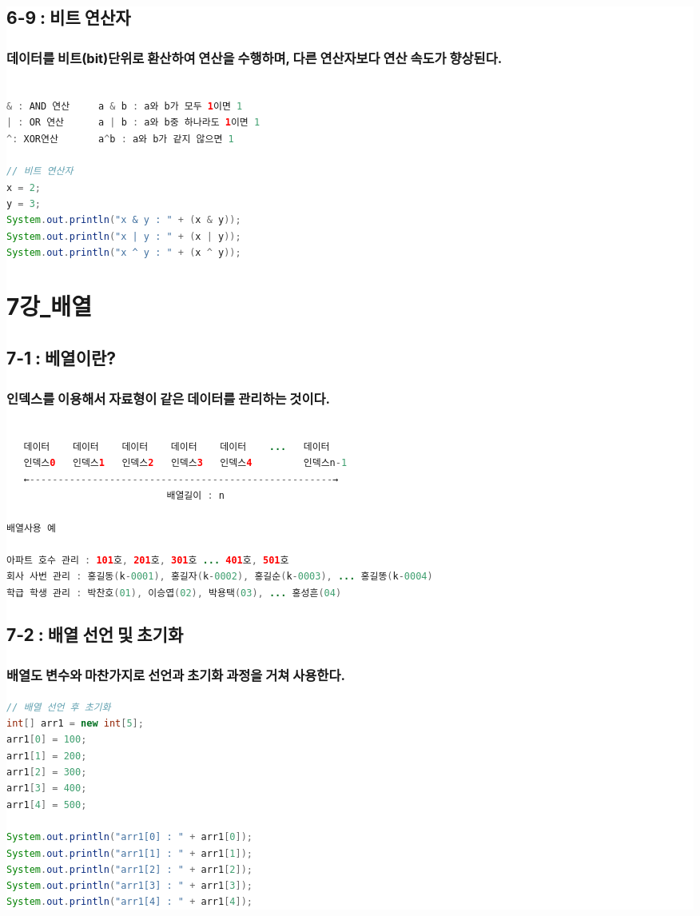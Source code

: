 ```java
```

## 6-9 : 비트 연산자

### 데이터를 비트(bit)단위로 환산하여 연산을 수행하며, 다른 연산자보다 연산 속도가 향상된다.

```java

& : AND 연산     a & b : a와 b가 모두 1이면 1
| : OR 연산      a | b : a와 b중 하나라도 1이면 1
^: XOR연산       a^b : a와 b가 같지 않으면 1

// 비트 연산자
x = 2;
y = 3;
System.out.println("x & y : " + (x & y));
System.out.println("x | y : " + (x | y));
System.out.println("x ^ y : " + (x ^ y));

```

# 7강\_배열

## 7-1 : 베열이란?

### 인덱스를 이용해서 자료형이 같은 데이터를 관리하는 것이다.

```java

   데이터    데이터    데이터    데이터    데이터    ...   데이터
   인덱스0   인덱스1   인덱스2   인덱스3   인덱스4         인덱스n-1
   ←-----------------------------------------------------→
                            배열길이 : n

배열사용 예

아파트 호수 관리 : 101호, 201호, 301호 ... 401호, 501호
회사 사번 관리 : 홍길동(k-0001), 홍길자(k-0002), 홍길순(k-0003), ... 홍길똥(k-0004)
학급 학생 관리 : 박찬호(01), 이승엽(02), 박용택(03), ... 홍성흔(04)

```

## 7-2 : 배열 선언 및 초기화

### 배열도 변수와 마찬가지로 선언과 초기화 과정을 거쳐 사용한다.

```java
// 배열 선언 후 초기화
int[] arr1 = new int[5];
arr1[0] = 100;
arr1[1] = 200;
arr1[2] = 300;
arr1[3] = 400;
arr1[4] = 500;

System.out.println("arr1[0] : " + arr1[0]);
System.out.println("arr1[1] : " + arr1[1]);
System.out.println("arr1[2] : " + arr1[2]);
System.out.println("arr1[3] : " + arr1[3]);
System.out.println("arr1[4] : " + arr1[4]);
```
